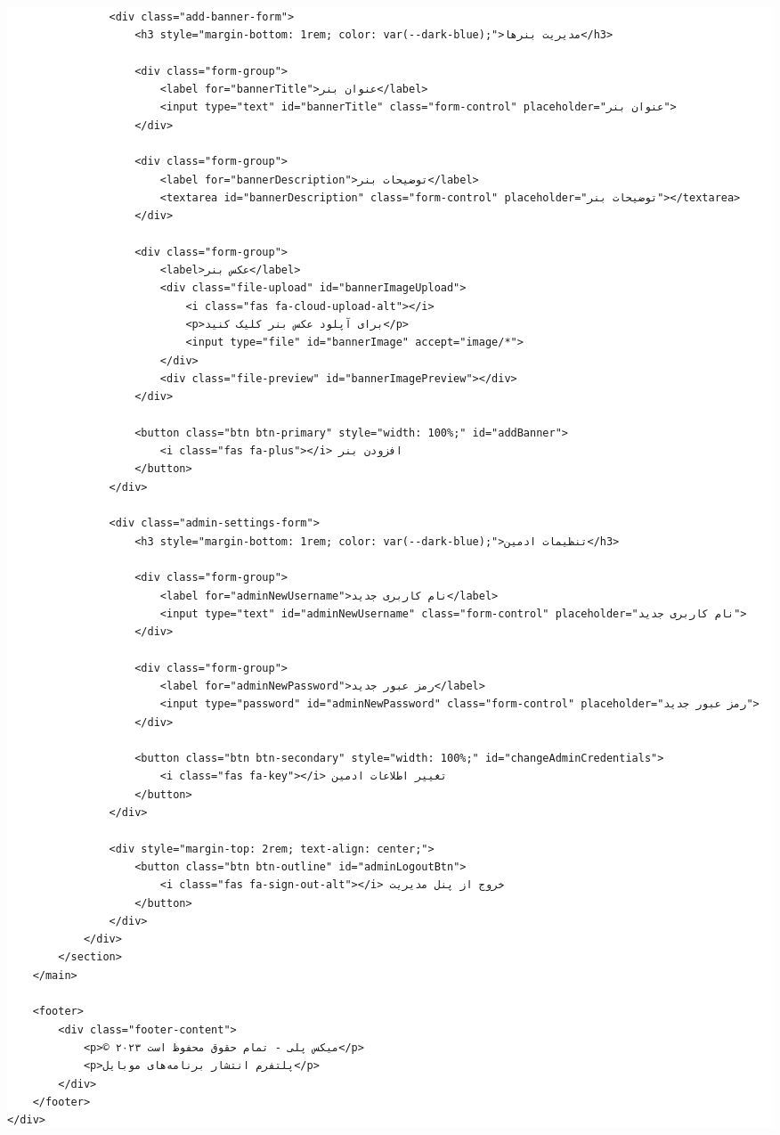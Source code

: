                     <div class="add-banner-form">
                        <h3 style="margin-bottom: 1rem; color: var(--dark-blue);">مدیریت بنرها</h3>
                        
                        <div class="form-group">
                            <label for="bannerTitle">عنوان بنر</label>
                            <input type="text" id="bannerTitle" class="form-control" placeholder="عنوان بنر">
                        </div>
                        
                        <div class="form-group">
                            <label for="bannerDescription">توضیحات بنر</label>
                            <textarea id="bannerDescription" class="form-control" placeholder="توضیحات بنر"></textarea>
                        </div>
                        
                        <div class="form-group">
                            <label>عکس بنر</label>
                            <div class="file-upload" id="bannerImageUpload">
                                <i class="fas fa-cloud-upload-alt"></i>
                                <p>برای آپلود عکس بنر کلیک کنید</p>
                                <input type="file" id="bannerImage" accept="image/*">
                            </div>
                            <div class="file-preview" id="bannerImagePreview"></div>
                        </div>
                        
                        <button class="btn btn-primary" style="width: 100%;" id="addBanner">
                            <i class="fas fa-plus"></i> افزودن بنر
                        </button>
                    </div>
                    
                    <div class="admin-settings-form">
                        <h3 style="margin-bottom: 1rem; color: var(--dark-blue);">تنظیمات ادمین</h3>
                        
                        <div class="form-group">
                            <label for="adminNewUsername">نام کاربری جدید</label>
                            <input type="text" id="adminNewUsername" class="form-control" placeholder="نام کاربری جدید">
                        </div>
                        
                        <div class="form-group">
                            <label for="adminNewPassword">رمز عبور جدید</label>
                            <input type="password" id="adminNewPassword" class="form-control" placeholder="رمز عبور جدید">
                        </div>
                        
                        <button class="btn btn-secondary" style="width: 100%;" id="changeAdminCredentials">
                            <i class="fas fa-key"></i> تغییر اطلاعات ادمین
                        </button>
                    </div>
                    
                    <div style="margin-top: 2rem; text-align: center;">
                        <button class="btn btn-outline" id="adminLogoutBtn">
                            <i class="fas fa-sign-out-alt"></i> خروج از پنل مدیریت
                        </button>
                    </div>
                </div>
            </section>
        </main>
        
        <footer>
            <div class="footer-content">
                <p>© ۲۰۲۳ میکس پلی - تمام حقوق محفوظ است</p>
                <p>پلتفرم انتشار برنامه‌های موبایل</p>
            </div>
        </footer>
    </div>
